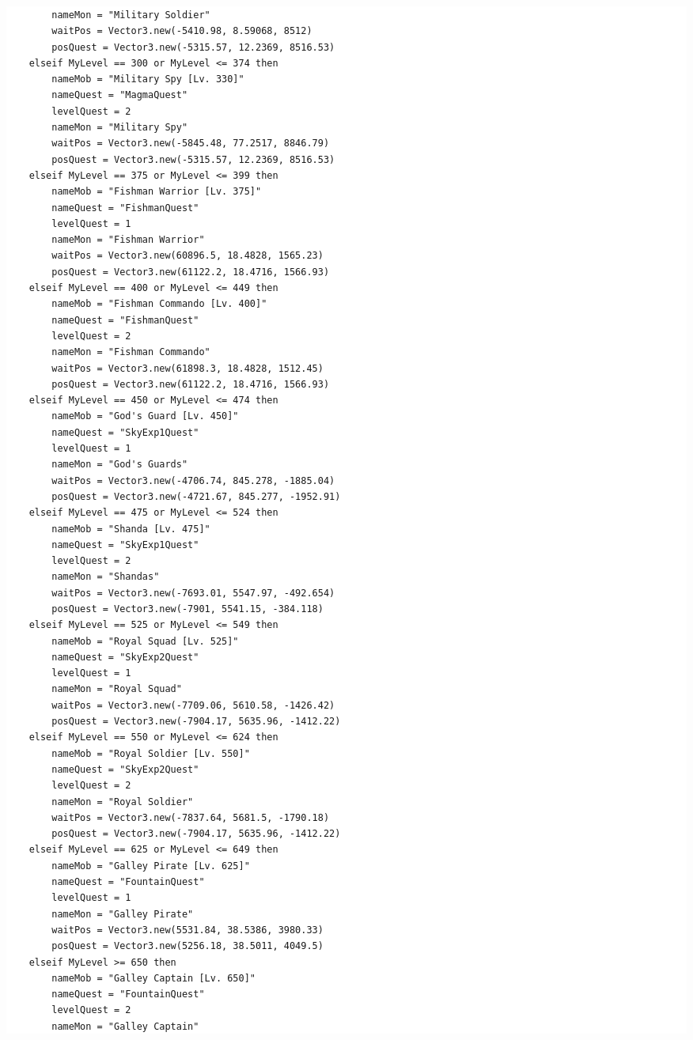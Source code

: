             nameMon = "Military Soldier"
            waitPos = Vector3.new(-5410.98, 8.59068, 8512)
            posQuest = Vector3.new(-5315.57, 12.2369, 8516.53)
        elseif MyLevel == 300 or MyLevel <= 374 then
            nameMob = "Military Spy [Lv. 330]"
            nameQuest = "MagmaQuest"
            levelQuest = 2
            nameMon = "Military Spy"
            waitPos = Vector3.new(-5845.48, 77.2517, 8846.79)
            posQuest = Vector3.new(-5315.57, 12.2369, 8516.53)
        elseif MyLevel == 375 or MyLevel <= 399 then
            nameMob = "Fishman Warrior [Lv. 375]"
            nameQuest = "FishmanQuest"
            levelQuest = 1
            nameMon = "Fishman Warrior"
            waitPos = Vector3.new(60896.5, 18.4828, 1565.23)
            posQuest = Vector3.new(61122.2, 18.4716, 1566.93)
        elseif MyLevel == 400 or MyLevel <= 449 then
            nameMob = "Fishman Commando [Lv. 400]"
            nameQuest = "FishmanQuest"
            levelQuest = 2
            nameMon = "Fishman Commando"
            waitPos = Vector3.new(61898.3, 18.4828, 1512.45)
            posQuest = Vector3.new(61122.2, 18.4716, 1566.93)
        elseif MyLevel == 450 or MyLevel <= 474 then
            nameMob = "God's Guard [Lv. 450]"
            nameQuest = "SkyExp1Quest"
            levelQuest = 1
            nameMon = "God's Guards"
            waitPos = Vector3.new(-4706.74, 845.278, -1885.04)
            posQuest = Vector3.new(-4721.67, 845.277, -1952.91)
        elseif MyLevel == 475 or MyLevel <= 524 then
            nameMob = "Shanda [Lv. 475]"
            nameQuest = "SkyExp1Quest"
            levelQuest = 2
            nameMon = "Shandas"
            waitPos = Vector3.new(-7693.01, 5547.97, -492.654)
            posQuest = Vector3.new(-7901, 5541.15, -384.118)
        elseif MyLevel == 525 or MyLevel <= 549 then
            nameMob = "Royal Squad [Lv. 525]"
            nameQuest = "SkyExp2Quest"
            levelQuest = 1
            nameMon = "Royal Squad"
            waitPos = Vector3.new(-7709.06, 5610.58, -1426.42)
            posQuest = Vector3.new(-7904.17, 5635.96, -1412.22)
        elseif MyLevel == 550 or MyLevel <= 624 then
            nameMob = "Royal Soldier [Lv. 550]"
            nameQuest = "SkyExp2Quest"
            levelQuest = 2
            nameMon = "Royal Soldier"
            waitPos = Vector3.new(-7837.64, 5681.5, -1790.18)
            posQuest = Vector3.new(-7904.17, 5635.96, -1412.22)
        elseif MyLevel == 625 or MyLevel <= 649 then
            nameMob = "Galley Pirate [Lv. 625]"
            nameQuest = "FountainQuest"
            levelQuest = 1
            nameMon = "Galley Pirate"
            waitPos = Vector3.new(5531.84, 38.5386, 3980.33)
            posQuest = Vector3.new(5256.18, 38.5011, 4049.5)
        elseif MyLevel >= 650 then
            nameMob = "Galley Captain [Lv. 650]"
            nameQuest = "FountainQuest"
            levelQuest = 2
            nameMon = "Galley Captain"